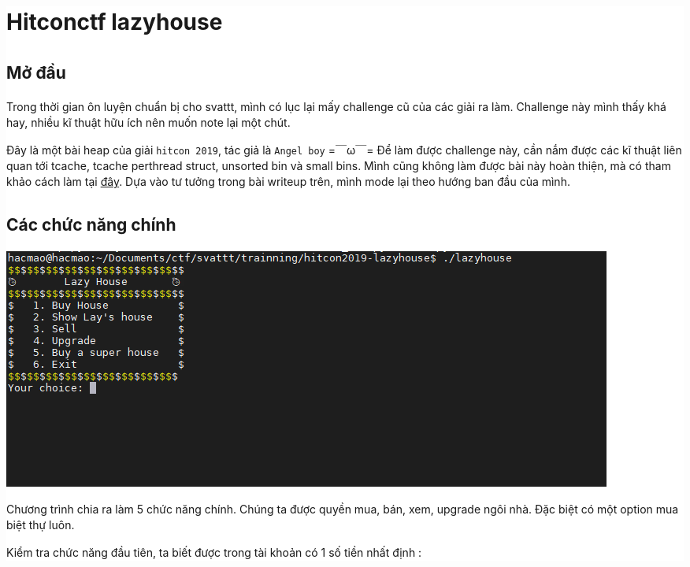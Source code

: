 # Hitconctf lazyhouse  

## Mở đầu  

Trong thời gian ôn luyện chuẩn bị cho svattt, mình có lục lại mấy challenge cũ của các giải ra làm. Challenge này mình thấy khá hay, nhiều kĩ thuật hữu ích nên muốn note lại một chút.  

Đây là một bài heap của giải `hitcon 2019`, tác giả là `Angel boy` =￣ω￣= Để làm được challenge này, cần nắm được các kĩ thuật liên quan tới tcache, tcache perthread struct, unsorted bin và small bins. Mình cũng không làm được bài này hoàn thiện, mà có tham khảo cách làm tại [đây](https://faraz.faith/2019-10-24-hitconctf-lazyhouse-balsn-exploit-analysis/). Dựa vào tư tưởng trong bài writeup trên, mình mode lại theo hướng ban đầu của mình.  

## Các chức năng chính  

![](../img/2020-11-14-10-39-15.png)  

Chương trình chia ra làm 5 chức năng chính. Chúng ta được quyền mua, bán, xem, upgrade ngôi nhà. Đặc biệt có một option mua biệt thự luôn.  

Kiểm tra chức năng đầu tiên, ta biết được trong tài khoản có 1 số tiền nhất định :  
